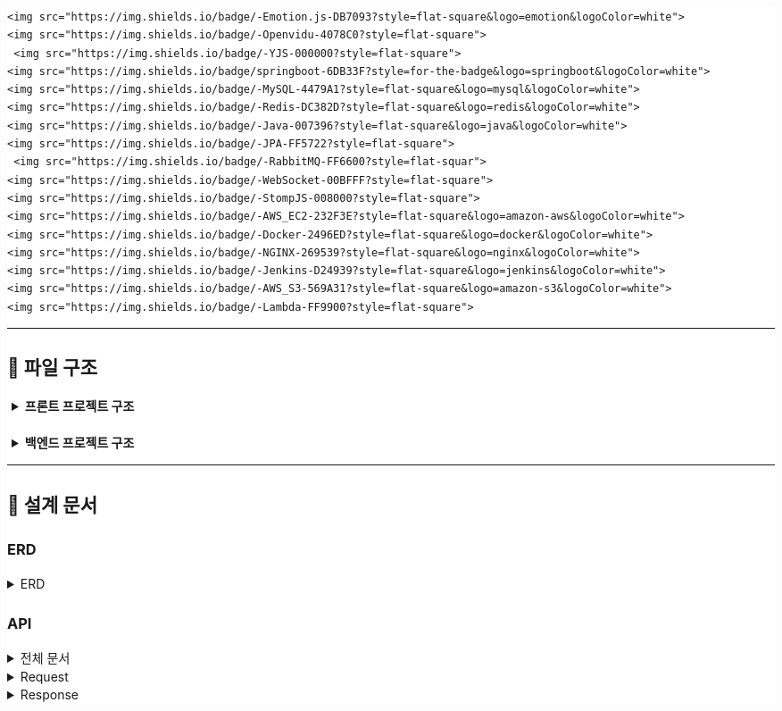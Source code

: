     <img src="https://img.shields.io/badge/-Emotion.js-DB7093?style=flat-square&logo=emotion&logoColor=white">
    <img src="https://img.shields.io/badge/-Openvidu-4078C0?style=flat-square">
     <img src="https://img.shields.io/badge/-YJS-000000?style=flat-square">
    <img src="https://img.shields.io/badge/springboot-6DB33F?style=for-the-badge&logo=springboot&logoColor=white">
    <img src="https://img.shields.io/badge/-MySQL-4479A1?style=flat-square&logo=mysql&logoColor=white">
    <img src="https://img.shields.io/badge/-Redis-DC382D?style=flat-square&logo=redis&logoColor=white">
    <img src="https://img.shields.io/badge/-Java-007396?style=flat-square&logo=java&logoColor=white">
    <img src="https://img.shields.io/badge/-JPA-FF5722?style=flat-square">
     <img src="https://img.shields.io/badge/-RabbitMQ-FF6600?style=flat-squar">
    <img src="https://img.shields.io/badge/-WebSocket-00BFFF?style=flat-square">
    <img src="https://img.shields.io/badge/-StompJS-008000?style=flat-square">
    <img src="https://img.shields.io/badge/-AWS_EC2-232F3E?style=flat-square&logo=amazon-aws&logoColor=white">
    <img src="https://img.shields.io/badge/-Docker-2496ED?style=flat-square&logo=docker&logoColor=white">
    <img src="https://img.shields.io/badge/-NGINX-269539?style=flat-square&logo=nginx&logoColor=white">
    <img src="https://img.shields.io/badge/-Jenkins-D24939?style=flat-square&logo=jenkins&logoColor=white">
    <img src="https://img.shields.io/badge/-AWS_S3-569A31?style=flat-square&logo=amazon-s3&logoColor=white">
    <img src="https://img.shields.io/badge/-Lambda-FF9900?style=flat-square">
</div>

---

## 📂 파일 구조

<details  style="margin-left: 5px;"><summary><b>프론트 프로젝트 구조</b></summary></details>
<br>
<details  style="margin-left: 5px;"><summary><b>백엔드 프로젝트 구조</b></summary></details>

---

## 📝 설계 문서

### ERD

<details><summary>ERD</summary></details>

### API

<details><summary>전체 문서</summary></details>

<details><summary>Request</summary></details>

<details><summary>Response</summary></details>
